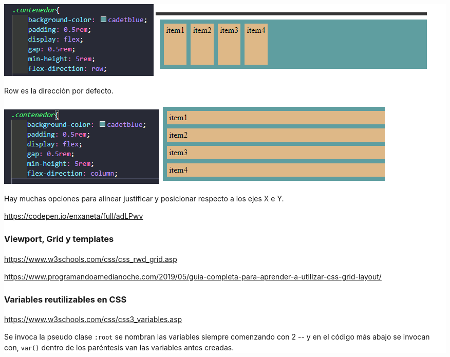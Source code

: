 ![img_56.png](img_56.png) ![img_57.png](img_57.png)

Row es la dirección por defecto.

![img_58.png](img_58.png) ![img_59.png](img_59.png)

Hay muchas opciones para alinear justificar y posicionar respecto a los ejes X e Y. 

https://codepen.io/enxaneta/full/adLPwv

### Viewport, Grid y templates
https://www.w3schools.com/css/css_rwd_grid.asp 

https://www.programandoamedianoche.com/2019/05/guia-completa-para-aprender-a-utilizar-css-grid-layout/

### Variables reutilizables en CSS
https://www.w3schools.com/css/css3_variables.asp

Se invoca la pseudo clase `:root` se nombran las variables siempre comenzando con 2 -- y en el código más abajo se 
invocan con, `var()` dentro de los paréntesis van las variables antes creadas.
